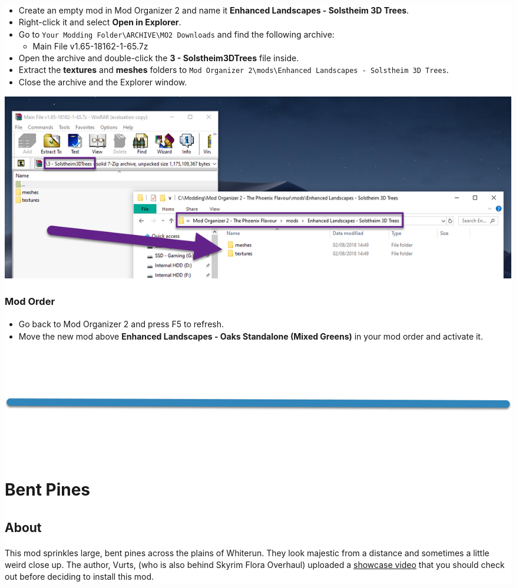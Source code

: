 - Create an empty mod in Mod Organizer 2 and name it **Enhanced Landscapes - Solstheim 3D Trees**.
- Right-click it and select **Open in Explorer**.
- Go to `Your Modding Folder\ARCHIVE\MO2 Downloads` and find the following archive:
  - Main File v1.65-18162-1-65.7z
- Open the archive and double-click the **3 - Solstheim3DTrees** file inside.
- Extract the **textures** and **meshes** folders to `Mod Organizer 2\mods\Enhanced Landscapes - Solstheim 3D Trees`.
- Close the archive and the Explorer window.

![Solstheim Trees Installation](Pictures/customisation/solstheim_tree_installation.png)

### Mod Order

- Go back to Mod Organizer 2 and press F5 to refresh.
- Move the new mod above **Enhanced Landscapes - Oaks Standalone (Mixed Greens)** in your mod order and activate it.

![separator](../Media/separator.png)

# Bent Pines

## About

This mod sprinkles large, bent pines across the plains of Whiterun. They look majestic from a distance and sometimes a little weird close up. The author, Vurts, (who is also behind Skyrim Flora Overhaul) uploaded a [showcase video](https://www.youtube.com/watch?v=UF9zQKEXHbU) that you should check out before deciding to install this mod.
